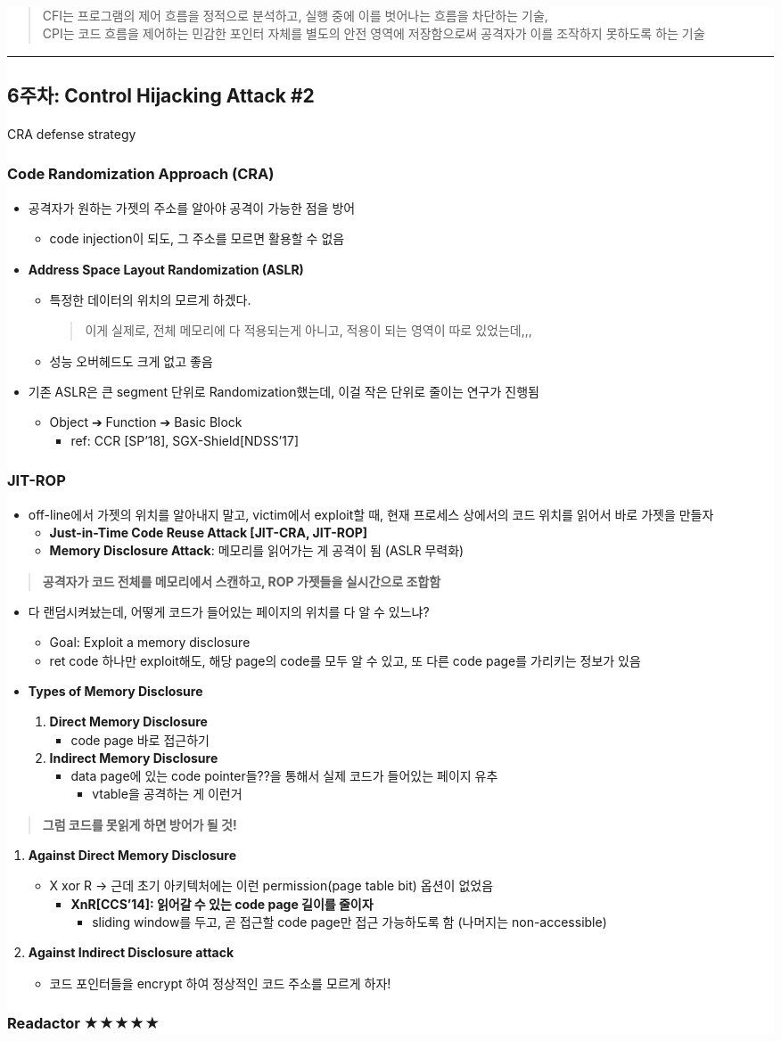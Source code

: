 
> CFI는 프로그램의 제어 흐름을 정적으로 분석하고, 실행 중에 이를 벗어나는 흐름을 차단하는 기술,  
> CPI는 코드 흐름을 제어하는 민감한 포인터 자체를 별도의 안전 영역에 저장함으로써 공격자가 이를 조작하지 못하도록 하는 기술


---------------------------------------------------

## 6주차: Control Hijacking Attack #2

CRA defense strategy


### Code Randomization Approach (CRA)
- 공격자가 원하는 가젯의 주소를 알아야 공격이 가능한 점을 방어
    - code injection이 되도, 그 주소를 모르면 활용할 수 없음

- **Address Space Layout Randomization (ASLR)**
    - 특정한 데이터의 위치의 모르게 하겠다.
        > 이게 실제로, 전체 메모리에 다 적용되는게 아니고, 적용이 되는 영역이 따로 있었는데,,,
    - 성능 오버헤드도 크게 없고 좋음

- 기존 ASLR은 큰 segment 단위로 Randomization했는데, 이걸 작은 단위로 줄이는 연구가 진행됨
    - Object ➔ Function ➔ Basic Block
        - ref: CCR [SP’18], SGX-Shield[NDSS’17]


### JIT-ROP

- off-line에서 가젯의 위치를 알아내지 말고, victim에서 exploit할 때, 현재 프로세스 상에서의 코드 위치를 읽어서 바로 가젯을 만들자  
     - **Just-in-Time Code Reuse Attack [JIT-CRA, JIT-ROP]**  
     - **Memory Disclosure Attack**: 메모리를 읽어가는 게 공격이 됨 (ASLR 무력화)

> **공격자가 코드 전체를 메모리에서 스캔하고, ROP 가젯들을 실시간으로 조합함**

- 다 랜덤시켜놨는데, 어떻게 코드가 들어있는 페이지의 위치를 다 알 수 있느냐?
    - Goal: Exploit a memory disclosure
    - ret code 하나만 exploit해도, 해당 page의 code를 모두 알 수 있고, 또 다른 code page를 가리키는 정보가 있음

- **Types of Memory Disclosure**
    1. **Direct Memory Disclosure**
        - code page 바로 접근하기
    2. **Indirect Memory Disclosure**
        - data page에 있는 code pointer들??을 통해서 실제 코드가 들어있는 페이지 유추
            - vtable을 공격하는 게 이런거

> **그럼 코드를 못읽게 하면 방어가 될 것!**

1. **Against Direct Memory Disclosure**
    - X xor R → 근데 초기 아키텍처에는 이런 permission(page table bit) 옵션이 없었음
        - **XnR[CCS’14]: 읽어갈 수 있는 code page 길이를 줄이자**
            - sliding window를 두고, 곧 접근할 code page만 접근 가능하도록 함 (나머지는 non-accessible)

2. **Against Indirect Disclosure attack**
    - 코드 포인터들을 encrypt 하여 정상적인 코드 주소를 모르게 하자!



### Readactor ★★★★★
